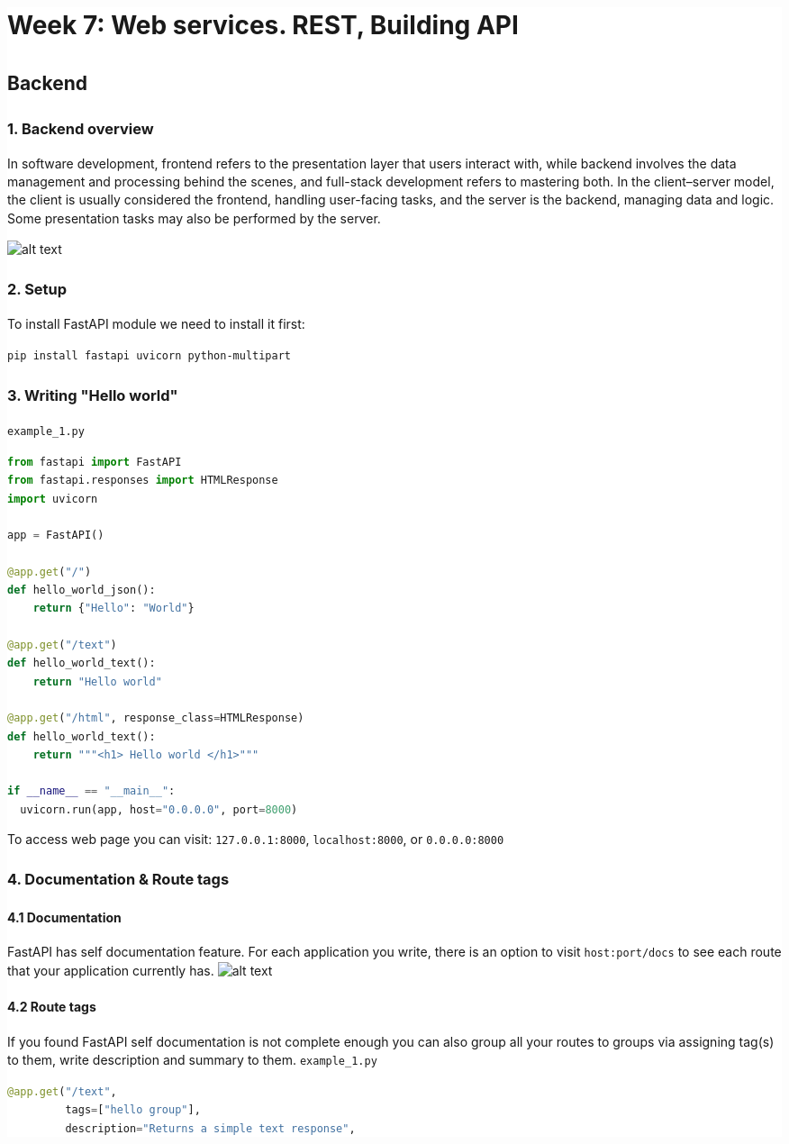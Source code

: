 # Week 7: Web services. REST, Building API

## Backend
### 1. Backend overview
In software development, frontend refers to the presentation layer that users interact with, while backend involves the data management and processing behind the scenes, and full-stack development refers to mastering both. In the client–server model, the client is usually considered the frontend, handling user-facing tasks, and the server is the backend, managing data and logic. Some presentation tasks may also be performed by the server.

![alt text](schema.png)


### 2. Setup
To install FastAPI module we need to install it first: 
```bash
pip install fastapi uvicorn python-multipart
```


### 3. Writing "Hello world"
```example_1.py```
```python
from fastapi import FastAPI
from fastapi.responses import HTMLResponse
import uvicorn

app = FastAPI()

@app.get("/")
def hello_world_json():
    return {"Hello": "World"}

@app.get("/text")
def hello_world_text():
    return "Hello world"

@app.get("/html", response_class=HTMLResponse)
def hello_world_text():
    return """<h1> Hello world </h1>"""

if __name__ == "__main__": 
  uvicorn.run(app, host="0.0.0.0", port=8000)
```

To access web page you can visit: 
```127.0.0.1:8000```, ```localhost:8000```, or ```0.0.0.0:8000```


### 4. Documentation & Route tags
#### 4.1 Documentation
FastAPI has self documentation feature. For each application you write, there is an option to visit ```host:port/docs``` to see each route that your application currently has. 
![alt text](self_doc.png)

#### 4.2 Route tags
If you found FastAPI self documentation is not complete enough you can also group all your routes to groups via assigning tag(s) to them, write description and summary to them. 
```example_1.py```
```python
@app.get("/text", 
         tags=["hello group"], 
         description="Returns a simple text response", 
```